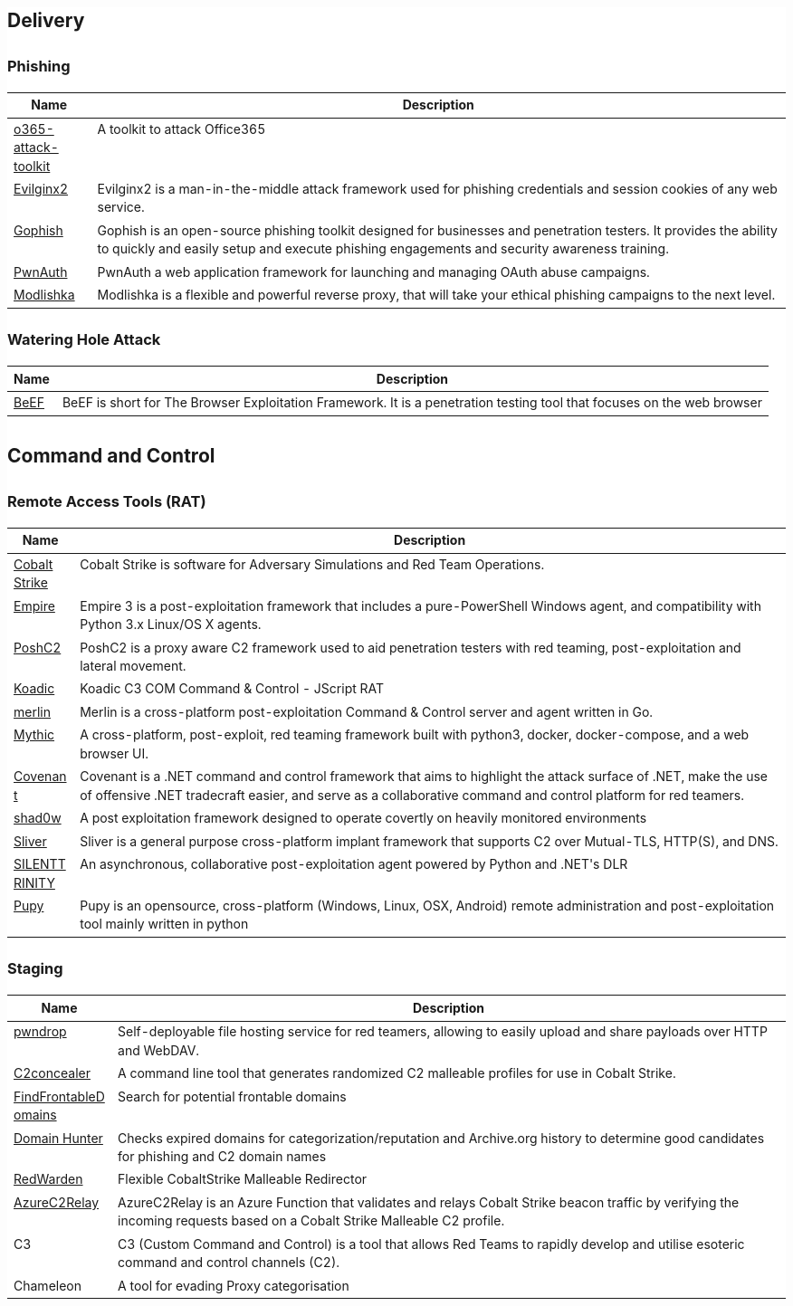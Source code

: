 ## Delivery
### Phishing
|Name|Description|
|-----|-----------|
|[o365-attack-toolkit](https://github.com/mdsecactivebreach/o365-attack-toolkit)|A toolkit to attack Office365|
|[Evilginx2](https://github.com/kgretzky/evilginx2)|Evilginx2 is a man-in-the-middle attack framework used for phishing credentials and session cookies of any web service.|
|[Gophish](https://github.com/gophish/gophish)|Gophish is an open-source phishing toolkit designed for businesses and penetration testers. It provides the ability to quickly and easily setup and execute phishing engagements and security awareness training.|
|[PwnAuth](https://github.com/fireeye/PwnAuth)|PwnAuth a web application framework for launching and managing OAuth abuse campaigns.|
|[Modlishka](https://github.com/drk1wi/Modlishka)|Modlishka is a flexible and powerful reverse proxy, that will take your ethical phishing campaigns to the next level.|

### Watering Hole Attack
|Name|Description|
|-----|-----------|
|[BeEF](https://github.com/beefproject/beef)|BeEF is short for The Browser Exploitation Framework. It is a penetration testing tool that focuses on the web browser|

## Command and Control

### Remote Access Tools (RAT)
|Name|Description|
|-----|-----------|
|[Cobalt Strike](https://cobaltstrike.com/)|Cobalt Strike is software for Adversary Simulations and Red Team Operations.|
|[Empire](https://github.com/BC-SECURITY/Empire)|Empire 3 is a post-exploitation framework that includes a pure-PowerShell Windows agent, and compatibility with Python 3.x Linux/OS X agents.|
|[PoshC2](https://github.com/nettitude/PoshC2)|PoshC2 is a proxy aware C2 framework used to aid penetration testers with red teaming, post-exploitation and lateral movement.|
|[Koadic](https://github.com/zerosum0x0/koadic)|Koadic C3 COM Command & Control - JScript RAT|
|[merlin](https://github.com/Ne0nd0g/merlin)|Merlin is a cross-platform post-exploitation Command & Control server and agent written in Go.|
|[Mythic](https://github.com/its-a-feature/Mythic)|A cross-platform, post-exploit, red teaming framework built with python3, docker, docker-compose, and a web browser UI.|
|[Covenant](https://github.com/cobbr/Covenant)|Covenant is a .NET command and control framework that aims to highlight the attack surface of .NET, make the use of offensive .NET tradecraft easier, and serve as a collaborative command and control platform for red teamers.|
|[shad0w](https://github.com/bats3c/shad0w)|A post exploitation framework designed to operate covertly on heavily monitored environments|
|[Sliver](https://github.com/BishopFox/sliver)|Sliver is a general purpose cross-platform implant framework that supports C2 over Mutual-TLS, HTTP(S), and DNS.|
|[SILENTTRINITY](https://github.com/byt3bl33d3r/SILENTTRINITY)|An asynchronous, collaborative post-exploitation agent powered by Python and .NET's DLR|
|[Pupy](https://github.com/n1nj4sec/pupy)|Pupy is an opensource, cross-platform (Windows, Linux, OSX, Android) remote administration and post-exploitation tool mainly written in python|

### Staging
|Name|Description|
|-----|-----------|
|[pwndrop](https://github.com/kgretzky/pwndrop)|Self-deployable file hosting service for red teamers, allowing to easily upload and share payloads over HTTP and WebDAV.|
|[C2concealer](https://github.com/FortyNorthSecurity/C2concealer)|A command line tool that generates randomized C2 malleable profiles for use in Cobalt Strike.|
|[FindFrontableDomains](https://github.com/rvrsh3ll/FindFrontableDomains)|Search for potential frontable domains|
|[Domain Hunter](https://github.com/threatexpress/domainhunter)|Checks expired domains for categorization/reputation and Archive.org history to determine good candidates for phishing and C2 domain names|
|[RedWarden](https://github.com/mgeeky/RedWarden)|Flexible CobaltStrike Malleable Redirector|
|[AzureC2Relay](https://github.com/Flangvik/AzureC2Relay)|AzureC2Relay is an Azure Function that validates and relays Cobalt Strike beacon traffic by verifying the incoming requests based on a Cobalt Strike Malleable C2 profile.|
|C3|C3 (Custom Command and Control) is a tool that allows Red Teams to rapidly develop and utilise esoteric command and control channels (C2).|https://github.com/FSecureLABS/C3|
|Chameleon|A tool for evading Proxy categorisation|https://github.com/mdsecactivebreach/Chameleon|